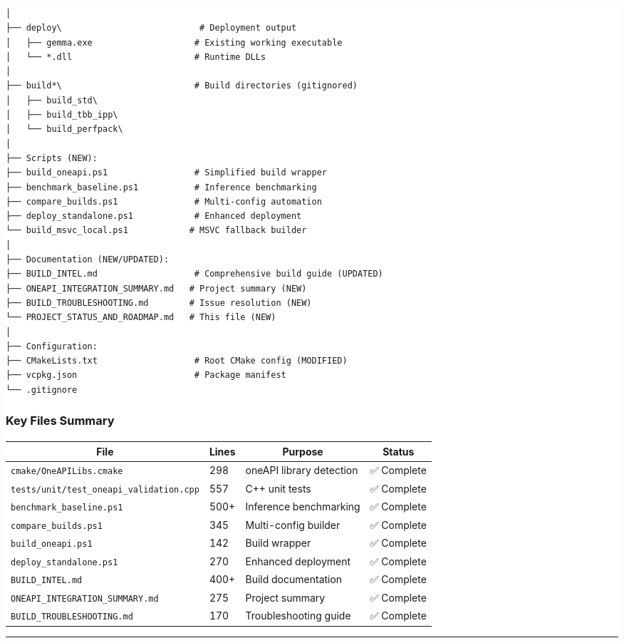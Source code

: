```
│
├── deploy\                           # Deployment output
│   ├── gemma.exe                    # Existing working executable
│   └── *.dll                        # Runtime DLLs
│
├── build*\                          # Build directories (gitignored)
│   ├── build_std\
│   ├── build_tbb_ipp\
│   └── build_perfpack\
│
├── Scripts (NEW):
├── build_oneapi.ps1                 # Simplified build wrapper
├── benchmark_baseline.ps1           # Inference benchmarking
├── compare_builds.ps1               # Multi-config automation
├── deploy_standalone.ps1            # Enhanced deployment
└── build_msvc_local.ps1            # MSVC fallback builder
│
├── Documentation (NEW/UPDATED):
├── BUILD_INTEL.md                   # Comprehensive build guide (UPDATED)
├── ONEAPI_INTEGRATION_SUMMARY.md   # Project summary (NEW)
├── BUILD_TROUBLESHOOTING.md        # Issue resolution (NEW)
└── PROJECT_STATUS_AND_ROADMAP.md   # This file (NEW)
│
├── Configuration:
├── CMakeLists.txt                   # Root CMake config (MODIFIED)
├── vcpkg.json                       # Package manifest
└── .gitignore
```

### Key Files Summary

| File | Lines | Purpose | Status |
|------|-------|---------|--------|
| `cmake/OneAPILibs.cmake` | 298 | oneAPI library detection | ✅ Complete |
| `tests/unit/test_oneapi_validation.cpp` | 557 | C++ unit tests | ✅ Complete |
| `benchmark_baseline.ps1` | 500+ | Inference benchmarking | ✅ Complete |
| `compare_builds.ps1` | 345 | Multi-config builder | ✅ Complete |
| `build_oneapi.ps1` | 142 | Build wrapper | ✅ Complete |
| `deploy_standalone.ps1` | 270 | Enhanced deployment | ✅ Complete |
| `BUILD_INTEL.md` | 400+ | Build documentation | ✅ Complete |
| `ONEAPI_INTEGRATION_SUMMARY.md` | 275 | Project summary | ✅ Complete |
| `BUILD_TROUBLESHOOTING.md` | 170 | Troubleshooting guide | ✅ Complete |

---
